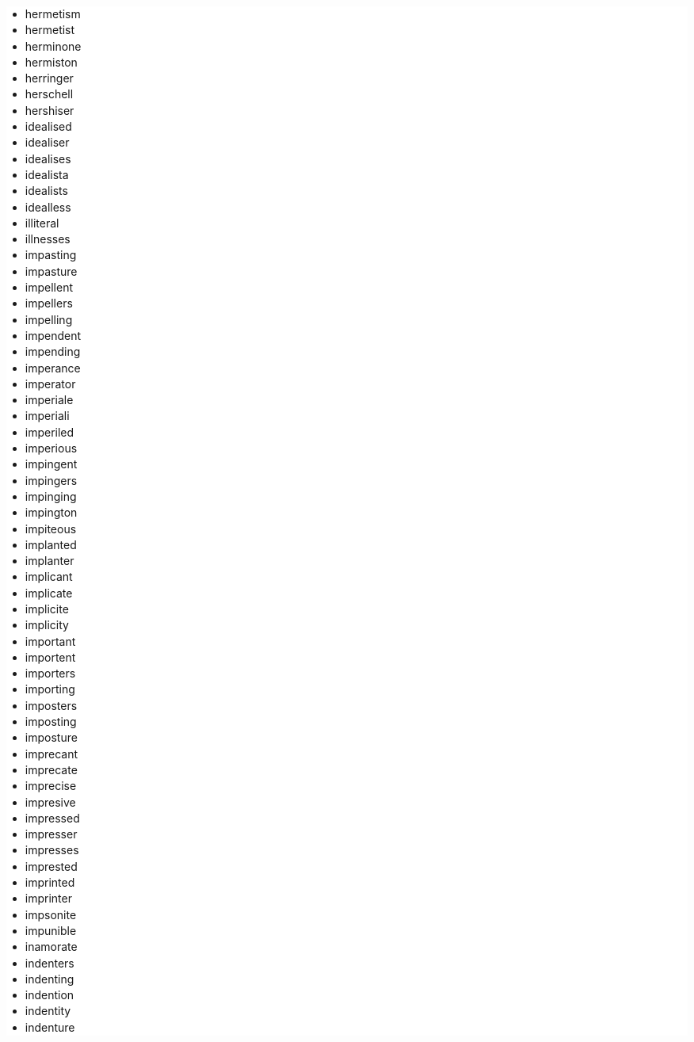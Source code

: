  * hermetism
 * hermetist
 * herminone
 * hermiston
 * herringer
 * herschell
 * hershiser
 * idealised
 * idealiser
 * idealises
 * idealista
 * idealists
 * idealless
 * illiteral
 * illnesses
 * impasting
 * impasture
 * impellent
 * impellers
 * impelling
 * impendent
 * impending
 * imperance
 * imperator
 * imperiale
 * imperiali
 * imperiled
 * imperious
 * impingent
 * impingers
 * impinging
 * impington
 * impiteous
 * implanted
 * implanter
 * implicant
 * implicate
 * implicite
 * implicity
 * important
 * importent
 * importers
 * importing
 * imposters
 * imposting
 * imposture
 * imprecant
 * imprecate
 * imprecise
 * impresive
 * impressed
 * impresser
 * impresses
 * imprested
 * imprinted
 * imprinter
 * impsonite
 * impunible
 * inamorate
 * indenters
 * indenting
 * indention
 * indentity
 * indenture